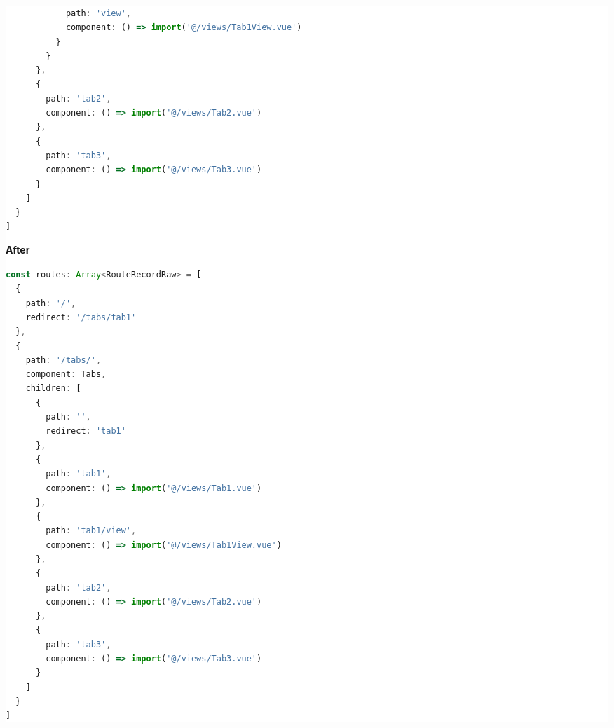 ```ts
            path: 'view',
            component: () => import('@/views/Tab1View.vue')
          }
        }
      },
      {
        path: 'tab2',
        component: () => import('@/views/Tab2.vue')
      },
      {
        path: 'tab3',
        component: () => import('@/views/Tab3.vue')
      }
    ]
  }
]
```

**After**
```ts
const routes: Array<RouteRecordRaw> = [
  {
    path: '/',
    redirect: '/tabs/tab1'
  },
  {
    path: '/tabs/',
    component: Tabs,
    children: [
      {
        path: '',
        redirect: 'tab1'
      },
      {
        path: 'tab1',
        component: () => import('@/views/Tab1.vue')
      },
      {
        path: 'tab1/view',
        component: () => import('@/views/Tab1View.vue')
      },
      {
        path: 'tab2',
        component: () => import('@/views/Tab2.vue')
      },
      {
        path: 'tab3',
        component: () => import('@/views/Tab3.vue')
      }
    ]
  }
]
```
